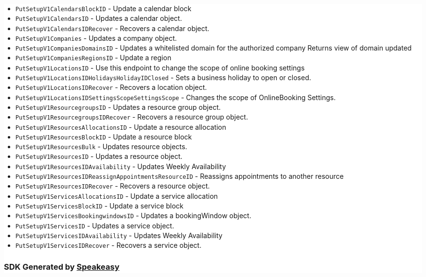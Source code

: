 * `PutSetupV1CalendarsBlockID` - Update a calendar block
* `PutSetupV1CalendarsID` - Updates a calendar object.
* `PutSetupV1CalendarsIDRecover` - Recovers a calendar object.
* `PutSetupV1Companies` - Updates a company object.
* `PutSetupV1CompaniesDomainsID` - Updates a whitelisted domain for the authorized company
Returns view of domain updated
* `PutSetupV1CompaniesRegionsID` - Update a region
* `PutSetupV1LocationsID` - Use this endpoint to change the scope of online booking settings
* `PutSetupV1LocationsIDHolidaysHolidayIDClosed` - Sets a business holiday to open or closed.
* `PutSetupV1LocationsIDRecover` - Recovers a location object.
* `PutSetupV1LocationsIDSettingsScopeSettingsScope` - Changes the scope of OnlineBooking Settings.
* `PutSetupV1ResourcegroupsID` - Updates a resource group object.
* `PutSetupV1ResourcegroupsIDRecover` - Recovers a resource group object.
* `PutSetupV1ResourcesAllocationsID` - Update a resource allocation
* `PutSetupV1ResourcesBlockID` - Update a resource block
* `PutSetupV1ResourcesBulk` - Updates resource objects.
* `PutSetupV1ResourcesID` - Updates a resource object.
* `PutSetupV1ResourcesIDAvailability` - Updates Weekly Availability
* `PutSetupV1ResourcesIDReassignAppointmentsResourceID` - Reassigns appointments to another resource
* `PutSetupV1ResourcesIDRecover` - Recovers a resource object.
* `PutSetupV1ServicesAllocationsID` - Update a service allocation
* `PutSetupV1ServicesBlockID` - Update a service block
* `PutSetupV1ServicesBookingwindowsID` - Updates a bookingWindow object.
* `PutSetupV1ServicesID` - Updates a service object.
* `PutSetupV1ServicesIDAvailability` - Updates Weekly Availability
* `PutSetupV1ServicesIDRecover` - Recovers a service object.



### SDK Generated by [Speakeasy](https://docs.speakeasyapi.dev/docs/using-speakeasy/client-sdks)
